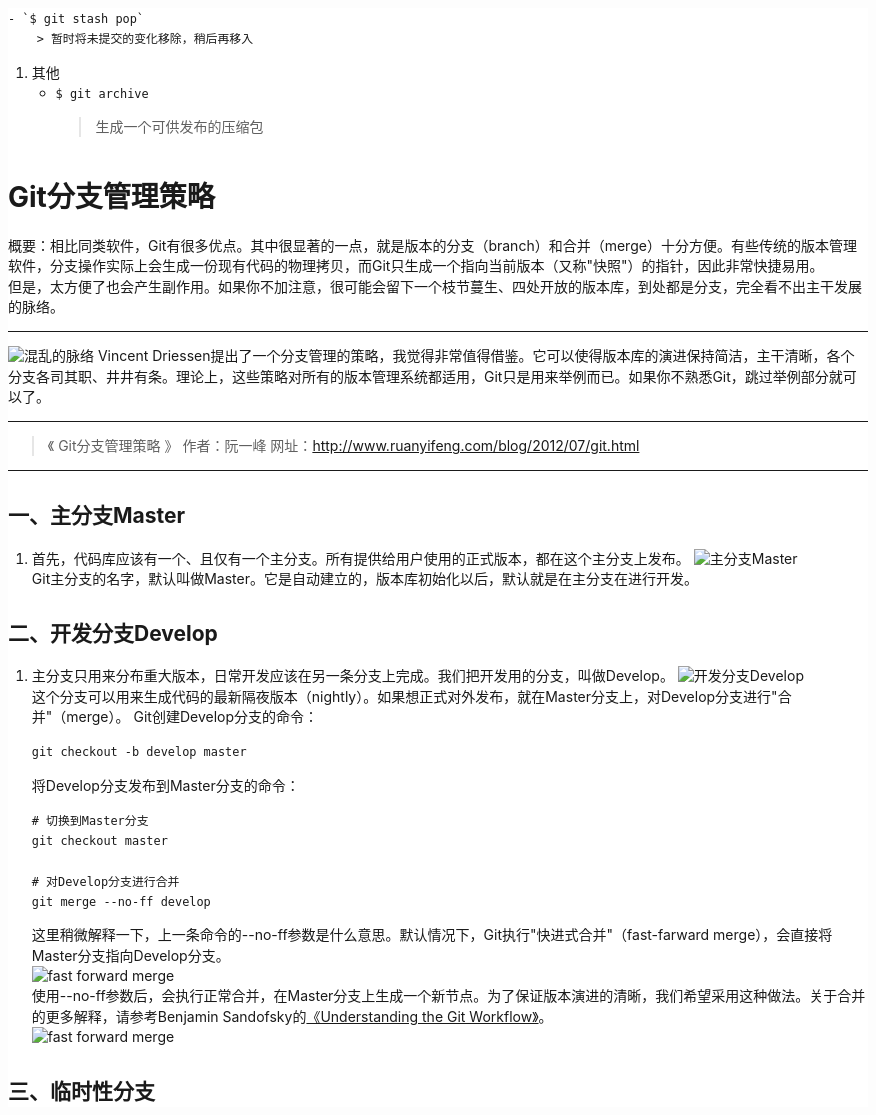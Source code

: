     - `$ git stash pop`
        > 暂时将未提交的变化移除，稍后再移入
1. 其他
    - `$ git archive`
        > 生成一个可供发布的压缩包
















# Git分支管理策略
概要：相比同类软件，Git有很多优点。其中很显著的一点，就是版本的分支（branch）和合并（merge）十分方便。有些传统的版本管理软件，分支操作实际上会生成一份现有代码的物理拷贝，而Git只生成一个指向当前版本（又称"快照"）的指针，因此非常快捷易用。  
但是，太方便了也会产生副作用。如果你不加注意，很可能会留下一个枝节蔓生、四处开放的版本库，到处都是分支，完全看不出主干发展的脉络。
***
![混乱的脉络](https://www.ruanyifeng.com/blogimg/asset/201207/bg2012070502.png)
Vincent Driessen提出了一个分支管理的策略，我觉得非常值得借鉴。它可以使得版本库的演进保持简洁，主干清晰，各个分支各司其职、井井有条。理论上，这些策略对所有的版本管理系统都适用，Git只是用来举例而已。如果你不熟悉Git，跳过举例部分就可以了。  
***
>《 Git分支管理策略 》 作者：阮一峰 网址：<http://www.ruanyifeng.com/blog/2012/07/git.html>
***
## 一、主分支Master
1. 首先，代码库应该有一个、且仅有一个主分支。所有提供给用户使用的正式版本，都在这个主分支上发布。
    ![主分支Master](https://www.ruanyifeng.com/blogimg/asset/201207/bg2012070503.png)  
    Git主分支的名字，默认叫做Master。它是自动建立的，版本库初始化以后，默认就是在主分支在进行开发。
## 二、开发分支Develop
1. 主分支只用来分布重大版本，日常开发应该在另一条分支上完成。我们把开发用的分支，叫做Develop。
    ![开发分支Develop](https://www.ruanyifeng.com/blogimg/asset/201207/bg2012070504.png)  
    这个分支可以用来生成代码的最新隔夜版本（nightly）。如果想正式对外发布，就在Master分支上，对Develop分支进行"合并"（merge）。
    Git创建Develop分支的命令：
    ```
    git checkout -b develop master
    ```
    将Develop分支发布到Master分支的命令：
    ```
    # 切换到Master分支
    git checkout master

    # 对Develop分支进行合并
    git merge --no-ff develop
    ```
    这里稍微解释一下，上一条命令的--no-ff参数是什么意思。默认情况下，Git执行"快进式合并"（fast-farward merge），会直接将Master分支指向Develop分支。  
    ![fast forward merge](https://www.ruanyifeng.com/blogimg/asset/201207/bg2012070505.png)   
    使用--no-ff参数后，会执行正常合并，在Master分支上生成一个新节点。为了保证版本演进的清晰，我们希望采用这种做法。关于合并的更多解释，请参考Benjamin Sandofsky的[《Understanding the Git Workflow》](http://sandofsky.com/blog/git-workflow.html)。  
    ![fast forward merge](https://www.ruanyifeng.com/blogimg/asset/201207/bg2012070506.png) 
## 三、临时性分支